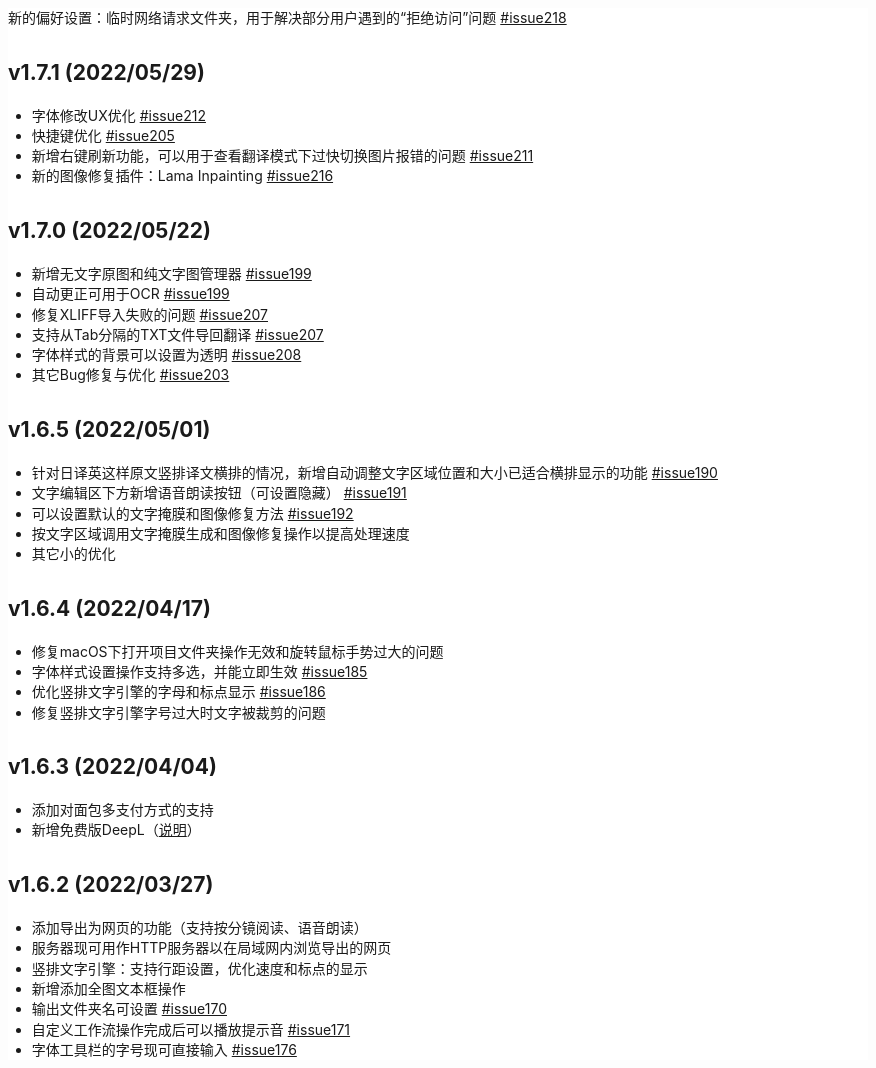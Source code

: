 新的偏好设置：临时网络请求文件夹，用于解决部分用户遇到的“拒绝访问”问题 [#issue218](https://github.com/xulihang/ImageTrans-docs/issues/218)

## v1.7.1 (2022/05/29)

* 字体修改UX优化 [#issue212](https://github.com/xulihang/ImageTrans-docs/issues/212)
* 快捷键优化 [#issue205](https://github.com/xulihang/ImageTrans-docs/issues/205#issuecomment-1135449173)
* 新增右键刷新功能，可以用于查看翻译模式下过快切换图片报错的问题 [#issue211](https://github.com/xulihang/ImageTrans-docs/issues/211)
* 新的图像修复插件：Lama Inpainting [#issue216](https://github.com/xulihang/ImageTrans-docs/issues/216)


## v1.7.0 (2022/05/22)

* 新增无文字原图和纯文字图管理器 [#issue199](https://github.com/xulihang/ImageTrans-docs/issues/199)
* 自动更正可用于OCR [#issue199](https://github.com/xulihang/ImageTrans-docs/issues/199#issuecomment-1126957556)
* 修复XLIFF导入失败的问题 [#issue207](https://github.com/xulihang/ImageTrans-docs/issues/207)
* 支持从Tab分隔的TXT文件导回翻译 [#issue207](https://github.com/xulihang/ImageTrans-docs/issues/207)
* 字体样式的背景可以设置为透明 [#issue208](https://github.com/xulihang/ImageTrans-docs/issues/208)
* 其它Bug修复与优化 [#issue203](https://github.com/xulihang/ImageTrans-docs/issues/203)


## v1.6.5 (2022/05/01)

* 针对日译英这样原文竖排译文横排的情况，新增自动调整文字区域位置和大小已适合横排显示的功能 [#issue190](https://github.com/xulihang/ImageTrans-docs/issues/190#issuecomment-1107365256)
* 文字编辑区下方新增语音朗读按钮（可设置隐藏） [#issue191](https://github.com/xulihang/ImageTrans-docs/issues/191)
* 可以设置默认的文字掩膜和图像修复方法 [#issue192](https://github.com/xulihang/ImageTrans-docs/issues/192#issuecomment-1114153046)
* 按文字区域调用文字掩膜生成和图像修复操作以提高处理速度
* 其它小的优化

## v1.6.4 (2022/04/17)

* 修复macOS下打开项目文件夹操作无效和旋转鼠标手势过大的问题
* 字体样式设置操作支持多选，并能立即生效 [#issue185](https://github.com/xulihang/ImageTrans-docs/issues/185)
* 优化竖排文字引擎的字母和标点显示 [#issue186](https://github.com/xulihang/ImageTrans-docs/issues/186)
* 修复竖排文字引擎字号过大时文字被裁剪的问题

## v1.6.3 (2022/04/04)

* 添加对面包多支付方式的支持
* 新增免费版DeepL（[说明](https://github.com/xulihang/ImageTrans_plugins/tree/master/deeplfreeMT)）

## v1.6.2 (2022/03/27)

* 添加导出为网页的功能（支持按分镜阅读、语音朗读）
* 服务器现可用作HTTP服务器以在局域网内浏览导出的网页
* 竖排文字引擎：支持行距设置，优化速度和标点的显示
* 新增添加全图文本框操作
* 输出文件夹名可设置 [#issue170](https://github.com/xulihang/ImageTrans-docs/issues/170#issuecomment-1058741066)
* 自定义工作流操作完成后可以播放提示音 [#issue171](https://github.com/xulihang/ImageTrans-docs/issues/171)
* 字体工具栏的字号现可直接输入 [#issue176](https://github.com/xulihang/ImageTrans-docs/issues/176)
